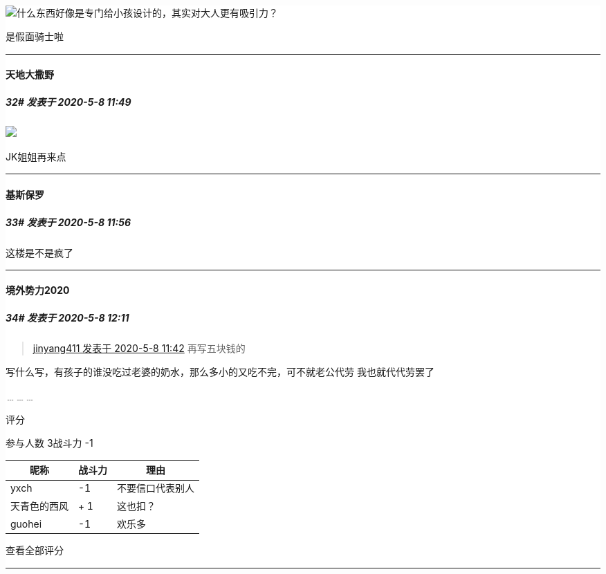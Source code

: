 
<img src="https://static.saraba1st.com/image/smiley/face2017/067.png" referrerpolicy="no-referrer">什么东西好像是专门给小孩设计的，其实对大人更有吸引力？


是假面骑士啦


-----

####  天地大撒野  
##### 32#       发表于 2020-5-8 11:49


<img src="https://static.saraba1st.com/image/smiley/face2017/001.png" referrerpolicy="no-referrer">

JK姐姐再来点


-----

####  基斯保罗  
##### 33#       发表于 2020-5-8 11:56


这楼是不是疯了


-----

####  境外势力2020  
##### 34#       发表于 2020-5-8 12:11


<blockquote><a href="httphttps://bbs.saraba1st.com/2b/forum.php?mod=redirect&amp;goto=findpost&amp;pid=47342054&amp;ptid=1933419" target="_blank">jinyang411 发表于 2020-5-8 11:42</a>
再写五块钱的</blockquote>
写什么写，有孩子的谁没吃过老婆的奶水，那么多小的又吃不完，可不就老公代劳
我也就代代劳罢了


﹍﹍﹍

评分


 参与人数 3战斗力 -1

|昵称|战斗力|理由|
|----|---|---|
| yxch|-1|不要信口代表别人|
| 天青色的西风| + 1|这也扣？|
| guohei|-1|欢乐多|


查看全部评分


-----
